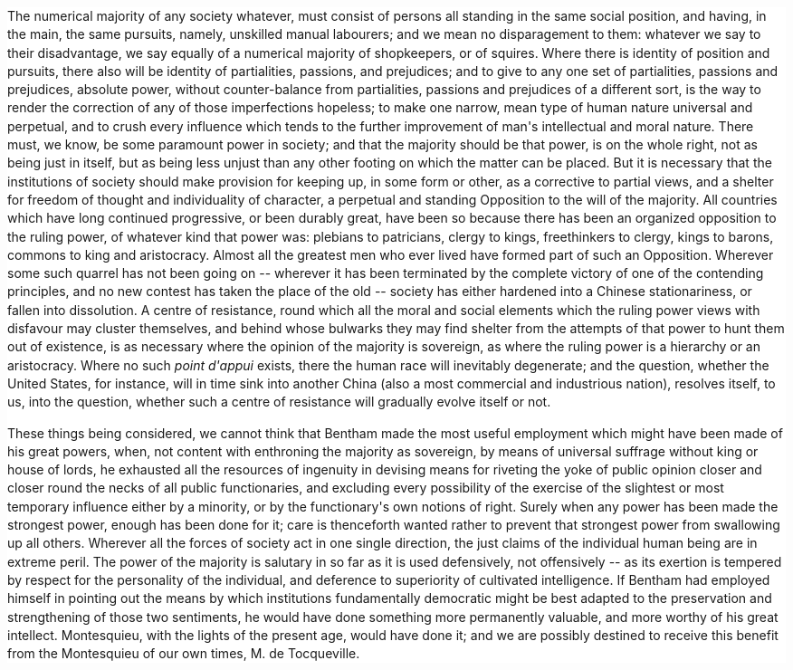 The numerical majority of any society whatever, must consist of persons all standing in the same social position, and having, in the main, the same pursuits, namely, unskilled manual labourers; and we mean no disparagement to them: whatever we say to their disadvantage, we say equally of a numerical majority of shopkeepers, or of squires. Where there is identity of position and pursuits, there also will be identity of partialities, passions, and prejudices; and to give to any one set of partialities, passions and prejudices, absolute power, without counter-balance from partialities, passions and prejudices of a different sort, is the way to render the correction of any of those imperfections hopeless; to make one narrow, mean type of human nature universal and perpetual, and to crush every influence which tends to the further improvement of man's intellectual and moral nature. There must, we know, be some paramount power in society; and that the majority should be that power, is on the whole right, not as being just in itself, but as being less unjust than any other footing on which the matter can be placed. But it is necessary that the institutions of society should make provision for keeping up, in some form or other, as a corrective to partial views, and a shelter for freedom of thought and individuality of character, a perpetual and standing Opposition to the will of the majority. All countries which have long continued progressive, or been durably great, have been so because there has been an organized opposition to the ruling power, of whatever kind that power was: plebians to patricians, clergy to kings, freethinkers to clergy, kings to barons, commons to king and aristocracy. Almost all the greatest men who ever lived have formed part of such an Opposition. Wherever some such quarrel has not been going on -- wherever it has been terminated by the complete victory of one of the contending principles, and no new contest has taken the place of the old -- society has either hardened into a Chinese stationariness, or fallen into dissolution. A centre of resistance, round which all the moral and social elements which the ruling power views with disfavour may cluster themselves, and behind whose bulwarks they may find shelter from the attempts of that power to hunt them out of existence, is as necessary where the opinion of the majority is sovereign, as where the ruling power is a hierarchy or an aristocracy. Where no such *point d'appui* exists, there the human race will inevitably degenerate; and the question, whether the United States, for instance, will in time sink into another China (also a most commercial and industrious nation), resolves itself, to us, into the question, whether such a centre of resistance will gradually evolve itself or not. 

These things being considered, we cannot think that Bentham made the most useful employment which might have been made of his great powers, when, not content with enthroning the majority as sovereign, by means of universal suffrage without king or house of lords, he exhausted all the resources of ingenuity in devising means for riveting the yoke of public opinion closer and closer round the necks of all public functionaries, and excluding every possibility of the exercise of the slightest or most temporary influence either by a minority, or by the functionary's own notions of right. Surely when any power has been made the strongest power, enough has been done for it; care is thenceforth wanted rather to prevent that strongest power from swallowing up all others. Wherever all the forces of society act in one single direction, the just claims of the individual human being are in extreme peril. The power of the majority is salutary in so far as it is used defensively, not offensively -- as its exertion is tempered by respect for the personality of the individual, and deference to superiority of cultivated intelligence. If Bentham had employed himself in pointing out the means by which institutions fundamentally democratic might be best adapted to the preservation and strengthening of those two sentiments, he would have done something more permanently valuable, and more worthy of his great intellect. Montesquieu, with the lights of the present age, would have done it; and we are possibly destined to receive this benefit from the Montesquieu of our own times, M. de Tocqueville. 
